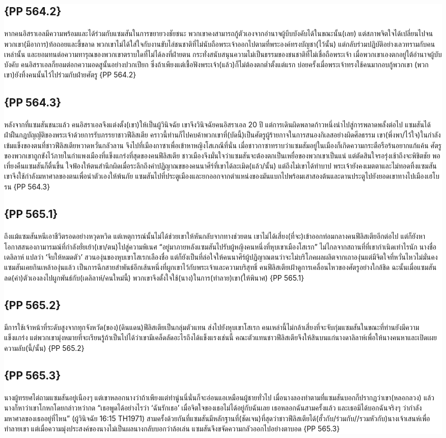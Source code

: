 ## {PP 564.2}

หากคนอิสราเอลมีความพร้อมและได้ร่วมกับแซมสันในการขยายวงชัยชนะ พวกเขาคงสามารถกู้ตัวเองจากอำนาจผู้บีบบังคับได้ในขณะนั้น(เลย) แต่สภาพจิตใจได้เปลี่ยนไปจนพวกเขา(มีอาการ)ท้อถอยและขี้ขลาด พวกเขาไม่ได้ใส่ใจกับงานขับไล่ชนชาติที่ไม่นับถือพระเจ้าออกไปตามที่พระองค์ทรงบัญชา(ไว้นั้น) แต่กลับร่วมปฏิบัติอย่างเลวทรามกับคนเหล่านั้น และยอมทนต่อความทารุณของพวกเขาตราบใดที่ไม่ได้ลงที่ฝ่ายตน กระทั่งสนับสนุนความไม่เป็นธรรมของชนชาติที่ไม่เชื่อถือพระเจ้า เมื่อพวกเขาเองตกอยู่ใต้อำนาจผู้บับบังคับ คนอิสราเอลก็ยอมต่อกความอดสูนั้นอย่างปวกเปียก ซึ่งถ้าเพียงแต่เชื้อฟังพระเจ้า(แล้ว)ก็ไม่ต้องตกต่ำตั้งแต่แรก บ่อยครั้งเมื่อพระเจ้าทรงใช้คนมากอบกู้พวกเขา (พวกเขา)ยังทิ้งคนนั้นไว้ไปร่วมกับฝ่ายศัตรู {PP 564.2}

## {PP 564.3}

หลังจากที่แซมสันชนะแล้ว คนอิสราเอลจึงแต่งตั้ง(เขา)ให้เป็นผู้วินิจฉัย เขาจึงวินิจฉัยคนอิสราเอล 20 ปี แต่การเดินผิดพลาดก้าวหนึ่งนำไปสู่การพลาดพลั้งต่อไป แซมสันได้ฝ่าฝืนกฎบัญญัติของพระเจ้าด้วยการรับภรรยาชาวฟีลิสเตีย คราวนี้ท่านก็ไปคบค้าพวกเขาที่(บัดนี้)เป็นศัตรูผู้ร้ายกาจในการสนองกิเลสอย่างผิดศีลธรรม เขา(พึ่งพา/ไว้ใจ)ในกำลังเข้มแข็งของตนที่ชาวฟีลิสเตียหวาดหวั่นกลัวลาน จึงไปที่เมืองกาซาเพื่อเข้าหาหญิงโสเภณีที่นั่น เมื่อชาวกาซาทราบว่าแซมสัมอยู่ในเมืองก็เกิดความกระตือรือร้นอยากแก้แค้น ศัตรูของพวกเขาถูกขังไว้ภายในกำแพงเมืองที่แข็งแกร่งที่สุดของคนฟีลิสเตีย ชาวเมืองจึงมั่นใจว่าแซมสันจะต้องตกเป็นเหยื่อของพวกเขาเป็นแน่ แต่ตัดสินใจรอรุ่งเช้าถึงจะพิชิตชัย พอเที่ยงคืนแซมสันก็ตื่นขึ้น ใจฟ้องให้ตนสำนึกผิดเมื่อระลึกถึงคำปฏิญาณขของคนนาศีร์ที่เขาได้ละเมิด(แล้ว/นั้น) แต่ถึงไม่เขาได้ทำบาป พระเจ้ายังคงเมตตาและไม่ทอดทิ้งแซมสัน เขาจึงใช้กำลังมหาศาลของตนเพื่อนำตัวเองให้พ้นภัย แซมสันไปที่ประตูเมืองและยกออกจากตำแหน่งของมันแบกไปพร้อมเสาสองต้นและดานประตูไปยังยอดเขาทางไปเมืองเฮโบรน {PP 564.3}

## {PP 565.1}

ถึงแม้แซมสันหนีเอาชีวิตรอดอย่างหวุดหวิด แต่เหตุการณ์นั้นไม่ได้ช่วยเขาให้หันกลับจากทางช่วยตน เขาไม่ได้เสี่ยง(ที่จะ)เข้าออกท่อมกลางคนฟีลิสเตียอีกต่อไป แต่ก็ยังหาโอกาสสนองกามารมณ์ที่กำลังยั่ยเย้า(เขา/ตน)ไปสู่ความพิเนศ “อยู่มาภายหลังแซมสันไปรับผู้หญิงคนหนึ่งที่หุบเขาเมืองโสเรก” ไม่ไกลจากสถานที่ที่เขากำเนิดเท่าไรนัก นางชื่อเดลิลาห์ แปลว่า ‘จีบให้หมดตัว’ สวนองุ่นของหุบเขาโสเรกเลืองชื่อ แต่ก็ยังเป็นที่ล่อใจให้คนนาศีร์ผู้ปฏิญาณตนว่าจะไม่บริโภคผลผลิตจากเถาองุ่นแต่มีจิตใจที่หวั่นไหวไม่มั่นคง แซมสันเคยกินเหล้าองุ่นแล้ว เป็นการฉีกสายสำพันธ์อีกเส้นหนึ่งที่ผูกเขาไว้กับพระเจ้าและความบริสุทธิ์ คนฟีลิสเตียเฝ้าดูการเคลื่อนไหวของศัตรูอย่างใกล้ชิด ฉะนั้นเมื่อแซมสันลด(ค่า)ตัวเองลงไปผูกพันธ์กับ(เดลิลาห์/คนใหม่นี้) พวกเขาจึงตั้งใจใช้(นาง)ในการ(ทำลาย)เขา(ให้พินาศ) {PP 565.1}

## {PP 565.2}

มีการใช้เจ้าหน้าที่ระดับสูงจากทุกจังหวัด(ของ)(ดินแดน)ฟีลิสเตียเป็นกลุ่มตัวแทน ส่งไปยังหุบเขาโสเรก คนเหล่านี้ไม่กล้าเสี่ยงที่จะจับกุ่มแซมสันในขณะที่ท่านยังมีความแข็งแกร่ง แต่พวกเขามุ่งหมายที่จะเรียนรู้ถ้าเป็นไปได้ว่าเขามีเคล็ดลัดอะไรถึงได้แข็งแรงเช่นนี้ คณะตัวแทนชาวฟีลิสเตียจึงให้สินบนแก่นางดาลิลาห์เพื่อให้นางคนหาและเปิดเผยความลับ(นี้/นั้น) {PP 565.2}

## {PP 565.3}

นางผู้ทรยศไต่ถามแซมสันอยู่เนืองๆ แต่เขาหลอกนางว่าถ้าเพียงแต่ทำนู่นนี่นั่นก็จะอ่อนแอเหมือนผู้ชายทั่วไป เมื่อนางลองทำตามที่แซมสันบอกก็ปรากฏว่าเขา(หลอกลวง) แล้วนางก็หาว่าเขาโกหกโดยกล่าวหว่ากด “เธอพูดได้อย่างไรว่า ‘ฉันรักเธอ’ เมื่อจิตใจของเธอไม่ได้อยู่กับฉันเลย เธอหลอกฉันสามครั้งแล้ว และเธอมิได้บอกฉันจริงๆ ว่ากำลังมหาศาลของเธออยู่ที่ไหน” (ผู้วินิจฉัย 16:15 TH1971) สามครั้งด้วยกันที่แซมสันมีหลักฐานที่(ชัดเจน)ที่สุดว่าชาวฟีลิสเตียได้(ฮั้วกับ/ร่วมกับ//รวมหัวกับ)นางเจ้าเสนห์เพื่อทำลายเขา แต่เมื่อความมุ่งประสงค์ของนางไม่เป็นผลนางกลับบอกว่าล้อเล่น แซมสันจึงขจัดความกลัวออกไปอย่างตาบอด {PP 565.3}
